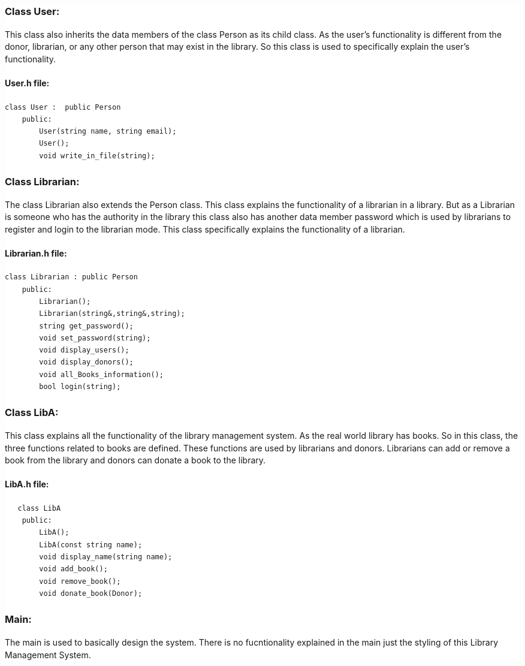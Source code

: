 ### Class User:
This class also inherits the data members of the class Person as its child class. As the user’s functionality is different from the donor, librarian, or any other person that may exist in the library. So this class is used to specifically explain the user’s functionality.
#### User.h file:
```
class User :  public Person
    public:
        User(string name, string email);
        User();
        void write_in_file(string);
```

### Class Librarian:
The class Librarian also extends the Person class. This class explains the functionality of a librarian in a library. But as a Librarian is someone who has the authority in the library this class also has another data member password which is used by librarians to register and login to the librarian mode. This class specifically explains the functionality of a librarian. 
#### Librarian.h file:
```
class Librarian : public Person
    public:
        Librarian();
        Librarian(string&,string&,string);
        string get_password();
        void set_password(string);
        void display_users();
        void display_donors();
        void all_Books_information();
        bool login(string);
```
### Class LibA:
This class explains all the functionality of the library management system. As the real world library has books. So in this class, the three functions related to books are defined. These functions are used by librarians and donors. Librarians can add or remove a book from the library and donors can donate a book to the library. 
#### LibA.h file:
    
``` 
   class LibA
    public:
	    LibA();
	    LibA(const string name);
	    void display_name(string name);
	    void add_book();
	    void remove_book(); 
	    void donate_book(Donor);
```
	
### Main:
The main is used to basically design the system. There is no fucntionality explained in the main just the styling of this Library Management System.
